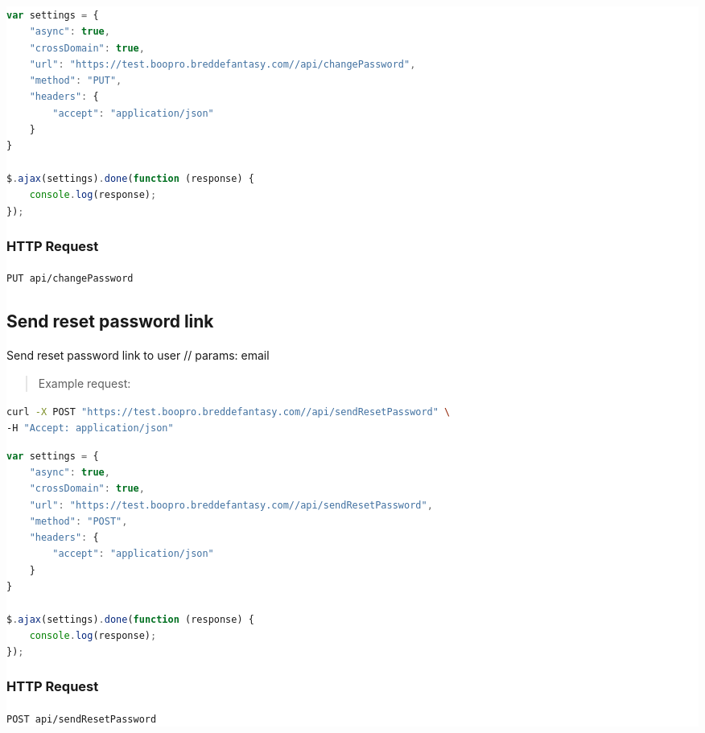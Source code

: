 ```javascript
var settings = {
    "async": true,
    "crossDomain": true,
    "url": "https://test.boopro.breddefantasy.com//api/changePassword",
    "method": "PUT",
    "headers": {
        "accept": "application/json"
    }
}

$.ajax(settings).done(function (response) {
    console.log(response);
});
```


### HTTP Request
`PUT api/changePassword`





## Send reset password link

Send reset password link to user // params: email

> Example request:

```bash
curl -X POST "https://test.boopro.breddefantasy.com//api/sendResetPassword" \
-H "Accept: application/json"
```

```javascript
var settings = {
    "async": true,
    "crossDomain": true,
    "url": "https://test.boopro.breddefantasy.com//api/sendResetPassword",
    "method": "POST",
    "headers": {
        "accept": "application/json"
    }
}

$.ajax(settings).done(function (response) {
    console.log(response);
});
```


### HTTP Request
`POST api/sendResetPassword`


